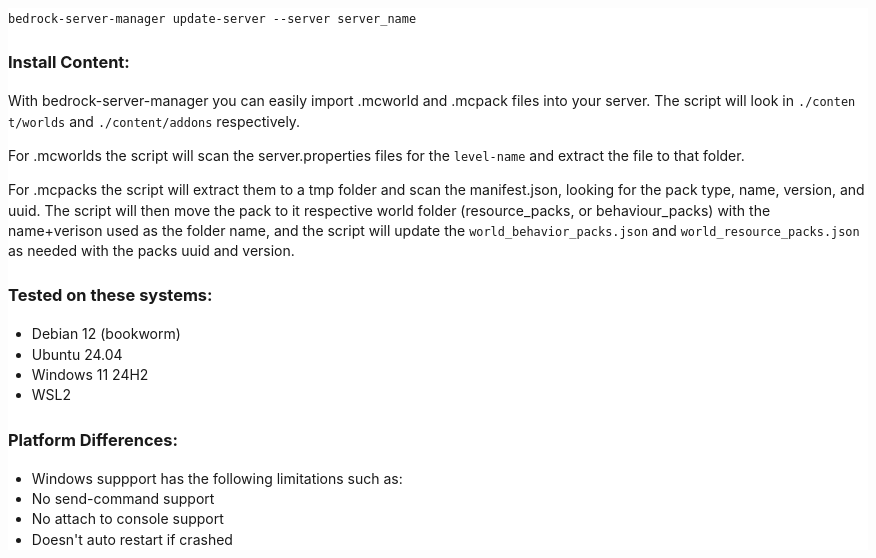 ```
bedrock-server-manager update-server --server server_name
```


### Install Content:

With bedrock-server-manager you can easily import .mcworld and .mcpack files into your server. The script will look in `./content/worlds` and `./content/addons` respectively. 

For .mcworlds the script will scan the server.properties files for the `level-name` and extract the file to that folder.

For .mcpacks the script will extract them to a tmp folder and scan the manifest.json, looking for the pack type, name, version, and uuid. The script will then move the pack to it respective world folder (resource_packs, or behaviour_packs) with the name+verison used as the folder name, and the script will update the `world_behavior_packs.json` and `world_resource_packs.json` as needed with the packs uuid and version.

### Tested on these systems:
- Debian 12 (bookworm)
- Ubuntu 24.04
- Windows 11 24H2
- WSL2

### Platform Differences:
- Windows suppport has the following limitations such as:
 - No send-command support
 - No attach to console support
 - Doesn't auto restart if crashed